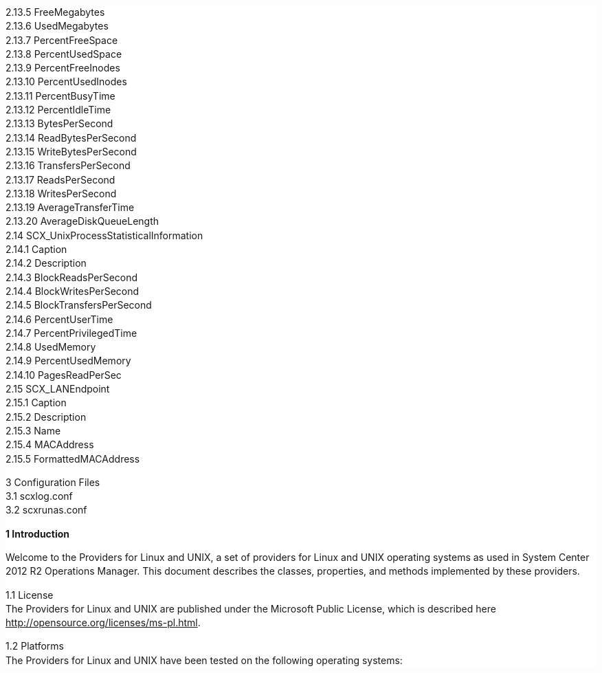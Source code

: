 2.13.5 FreeMegabytes  
2.13.6 UsedMegabytes  
2.13.7 PercentFreeSpace  
2.13.8 PercentUsedSpace  
2.13.9 PercentFreeInodes  
2.13.10 PercentUsedInodes  
2.13.11 PercentBusyTime  
2.13.12 PercentIdleTime  
2.13.13 BytesPerSecond  
2.13.14 ReadBytesPerSecond  
2.13.15 WriteBytesPerSecond  
2.13.16 TransfersPerSecond  
2.13.17 ReadsPerSecond  
2.13.18 WritesPerSecond  
2.13.19 AverageTransferTime  
2.13.20 AverageDiskQueueLength  
2.14 SCX\_UnixProcessStatisticalInformation  
2.14.1 Caption  
2.14.2 Description  
2.14.3 BlockReadsPerSecond  
2.14.4 BlockWritesPerSecond  
2.14.5 BlockTransfersPerSecond  
2.14.6 PercentUserTime  
2.14.7 PercentPrivilegedTime  
2.14.8 UsedMemory  
2.14.9 PercentUsedMemory  
2.14.10 PagesReadPerSec  
2.15 SCX\_LANEndpoint  
2.15.1 Caption   
2.15.2 Description  
2.15.3 Name  
2.15.4 MACAddress  
2.15.5 FormattedMACAddress  
  
  
3 Configuration Files  
3.1 scxlog.conf  
3.2 scxrunas.conf

**1 Introduction**

Welcome to the Providers for Linux and UNIX, a set of providers for
Linux and UNIX operating systems as used in System Center 2012 R2
Operations Manager. This document describes the classes, properties, and
methods implemented by these providers.  
  
1.1 License  
The Providers for Linux and UNIX are published under the Microsoft
Public License, which is described here
http://opensource.org/licenses/ms-pl.html.  
  
1.2 Platforms  
The Providers for Linux and UNIX have been tested on the following
operating systems:
